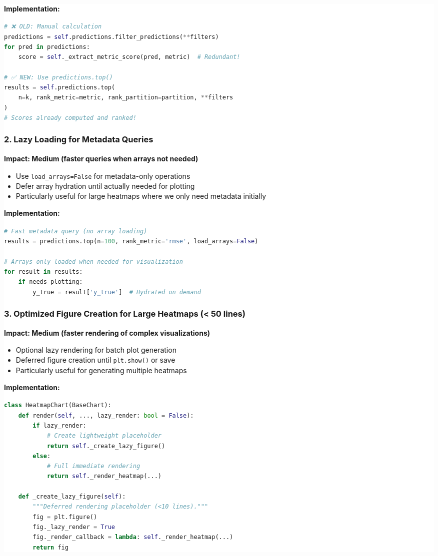 **Implementation:**
```python
# ❌ OLD: Manual calculation
predictions = self.predictions.filter_predictions(**filters)
for pred in predictions:
    score = self._extract_metric_score(pred, metric)  # Redundant!

# ✅ NEW: Use predictions.top()
results = self.predictions.top(
    n=k, rank_metric=metric, rank_partition=partition, **filters
)
# Scores already computed and ranked!
```

### 2. Lazy Loading for Metadata Queries
**Impact: Medium (faster queries when arrays not needed)**
- Use `load_arrays=False` for metadata-only operations
- Defer array hydration until actually needed for plotting
- Particularly useful for large heatmaps where we only need metadata initially

**Implementation:**
```python
# Fast metadata query (no array loading)
results = predictions.top(n=100, rank_metric='rmse', load_arrays=False)

# Arrays only loaded when needed for visualization
for result in results:
    if needs_plotting:
        y_true = result['y_true']  # Hydrated on demand
```

### 3. Optimized Figure Creation for Large Heatmaps (< 50 lines)
**Impact: Medium (faster rendering of complex visualizations)**
- Optional lazy rendering for batch plot generation
- Deferred figure creation until `plt.show()` or save
- Particularly useful for generating multiple heatmaps

**Implementation:**
```python
class HeatmapChart(BaseChart):
    def render(self, ..., lazy_render: bool = False):
        if lazy_render:
            # Create lightweight placeholder
            return self._create_lazy_figure()
        else:
            # Full immediate rendering
            return self._render_heatmap(...)

    def _create_lazy_figure(self):
        """Deferred rendering placeholder (<10 lines)."""
        fig = plt.figure()
        fig._lazy_render = True
        fig._render_callback = lambda: self._render_heatmap(...)
        return fig
```
